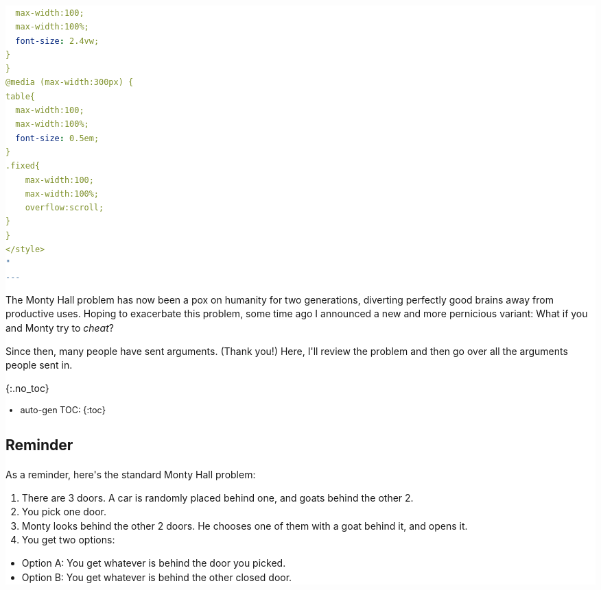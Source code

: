 ```yaml
  max-width:100;
  max-width:100%;
  font-size: 2.4vw;
}
}
@media (max-width:300px) {
table{
  max-width:100;
  max-width:100%;
  font-size: 0.5em;
}
.fixed{
    max-width:100;
    max-width:100%;
    overflow:scroll;
}
}
</style>
"
---
```


The Monty Hall problem has now been a pox on humanity for two generations, diverting perfectly good brains away from productive uses. Hoping to exacerbate this problem, some time ago I announced a new and more pernicious variant: What if you and Monty try to *cheat*?

Since then, many people have sent arguments. (Thank you!) Here, I'll review the problem and then go over all the arguments people sent in.

{:.no_toc}

<div style="font-size:90%; line-height:110%;" markdown="1">

* auto-gen TOC:
{:toc}

</div>

## Reminder

As a reminder, here's the standard Monty Hall problem:

1. There are 3 doors. A car is randomly placed behind one, and goats behind the other 2.
2. You pick one door.
3. Monty looks behind the other 2 doors. He chooses one of them with a goat behind it, and opens it.
4. You get two options:
  * Option A: You get whatever is behind the door you picked.
  * Option B: You get whatever is behind the other closed door.

<div class="myfigure">